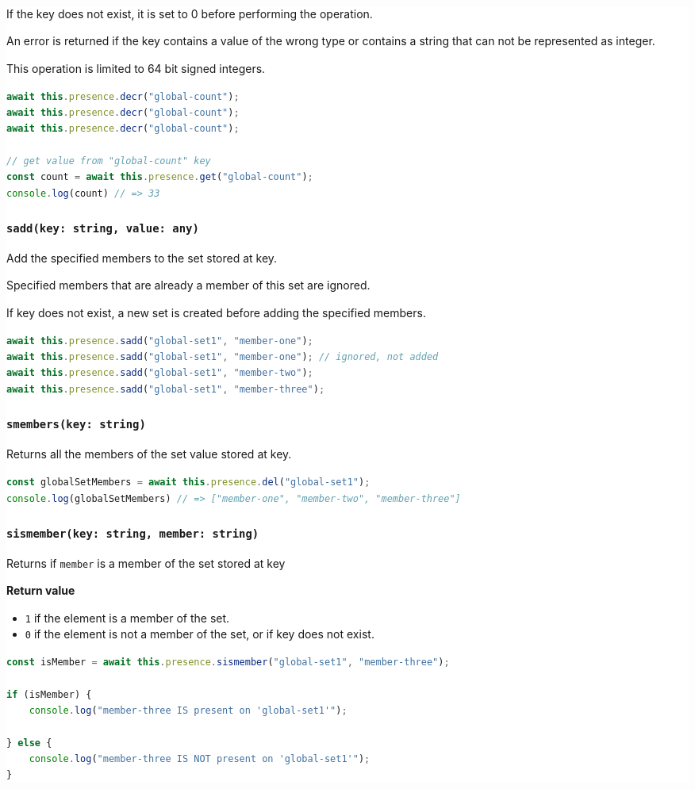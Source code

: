 If the key does not exist, it is set to 0 before performing the operation.

An error is returned if the key contains a value of the wrong type or contains a string that can not be represented as integer.

This operation is limited to 64 bit signed integers.

```typescript
await this.presence.decr("global-count");
await this.presence.decr("global-count");
await this.presence.decr("global-count");

// get value from "global-count" key
const count = await this.presence.get("global-count");
console.log(count) // => 33
```

### `sadd(key: string, value: any)`

Add the specified members to the set stored at key.

Specified members that are already a member of this set are ignored.

If key does not exist, a new set is created before adding the specified members.

```typescript
await this.presence.sadd("global-set1", "member-one");
await this.presence.sadd("global-set1", "member-one"); // ignored, not added
await this.presence.sadd("global-set1", "member-two");
await this.presence.sadd("global-set1", "member-three");
```

### `smembers(key: string)`

Returns all the members of the set value stored at key.

```typescript
const globalSetMembers = await this.presence.del("global-set1");
console.log(globalSetMembers) // => ["member-one", "member-two", "member-three"]
```

### `sismember(key: string, member: string)`

Returns if `member` is a member of the set stored at key

**Return value**

- `1` if the element is a member of the set.
- `0` if the element is not a member of the set, or if key does not exist.

```typescript
const isMember = await this.presence.sismember("global-set1", "member-three");

if (isMember) {
    console.log("member-three IS present on 'global-set1'");

} else {
    console.log("member-three IS NOT present on 'global-set1'");
}
```
